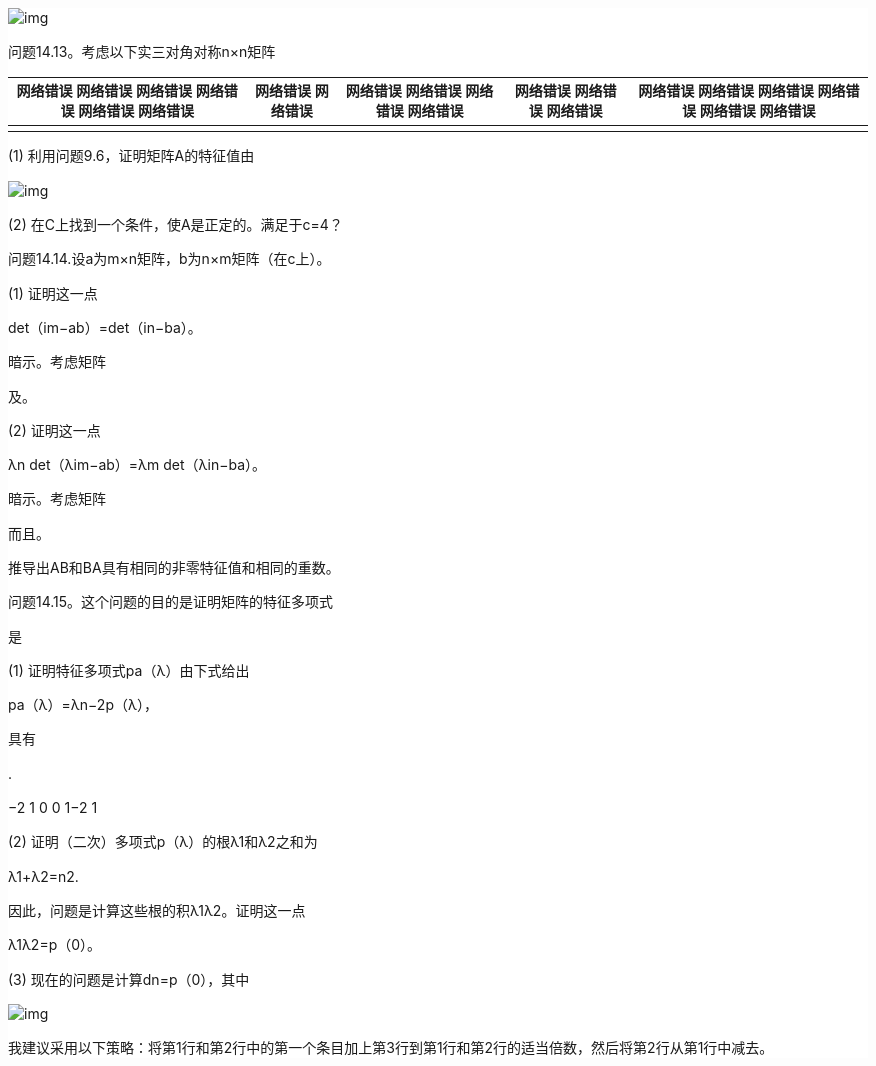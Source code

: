 ![img](file:///C:/Users/ADMINI~1/AppData/Local/Temp/msohtmlclip1/01/clip_image032.gif)

问题14.13。考虑以下实三对角对称n×n矩阵

| 网络错误   网络错误   网络错误   网络错误   网络错误   网络错误 | 网络错误   网络错误 | 网络错误   网络错误   网络错误   网络错误 | 网络错误   网络错误   网络错误 | 网络错误   网络错误   网络错误   网络错误   网络错误   网络错误 |
| ------------------------------------------------------------ | ------------------- | ----------------------------------------- | ------------------------------ | ------------------------------------------------------------ |
|                                                              |                     |                                           |                                |                                                              |

(1)   利用问题9.6，证明矩阵A的特征值由

![img](file:///C:/Users/ADMINI~1/AppData/Local/Temp/msohtmlclip1/01/clip_image034.gif)

(2)   在C上找到一个条件，使A是正定的。满足于c=4？

问题14.14.设a为m×n矩阵，b为n×m矩阵（在c上）。

(1)   证明这一点

det（im−ab）=det（in−ba）。

暗示。考虑矩阵

及。

(2)   证明这一点

λn det（λim−ab）=λm det（λin−ba）。

暗示。考虑矩阵

而且。

推导出AB和BA具有相同的非零特征值和相同的重数。

问题14.15。这个问题的目的是证明矩阵的特征多项式

是

(1)   证明特征多项式pa（λ）由下式给出

pa（λ）=λn−2p（λ），

具有

.

−2 1 0 0 1−2 1

(2)   证明（二次）多项式p（λ）的根λ1和λ2之和为

λ1+λ2=n2.

因此，问题是计算这些根的积λ1λ2。证明这一点

λ1λ2=p（0）。

(3)   现在的问题是计算dn=p（0），其中

![img](file:///C:/Users/ADMINI~1/AppData/Local/Temp/msohtmlclip1/01/clip_image036.gif)

我建议采用以下策略：将第1行和第2行中的第一个条目加上第3行到第1行和第2行的适当倍数，然后将第2行从第1行中减去。

